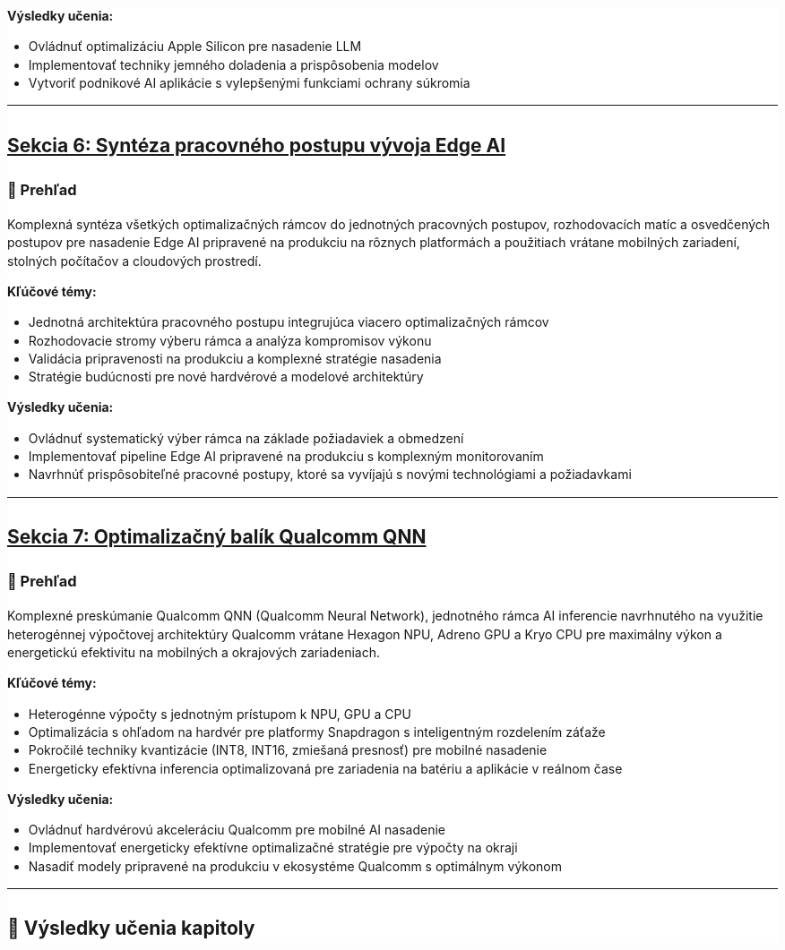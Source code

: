 **Výsledky učenia:**
- Ovládnuť optimalizáciu Apple Silicon pre nasadenie LLM
- Implementovať techniky jemného doladenia a prispôsobenia modelov
- Vytvoriť podnikové AI aplikácie s vylepšenými funkciami ochrany súkromia

---

## [Sekcia 6: Syntéza pracovného postupu vývoja Edge AI](./06.workflow-synthesis.md)

### 🎯 Prehľad
Komplexná syntéza všetkých optimalizačných rámcov do jednotných pracovných postupov, rozhodovacích matíc a osvedčených postupov pre nasadenie Edge AI pripravené na produkciu na rôznych platformách a použitiach vrátane mobilných zariadení, stolných počítačov a cloudových prostredí.

**Kľúčové témy:**
- Jednotná architektúra pracovného postupu integrujúca viacero optimalizačných rámcov
- Rozhodovacie stromy výberu rámca a analýza kompromisov výkonu
- Validácia pripravenosti na produkciu a komplexné stratégie nasadenia
- Stratégie budúcnosti pre nové hardvérové a modelové architektúry

**Výsledky učenia:**
- Ovládnuť systematický výber rámca na základe požiadaviek a obmedzení
- Implementovať pipeline Edge AI pripravené na produkciu s komplexným monitorovaním
- Navrhnúť prispôsobiteľné pracovné postupy, ktoré sa vyvíjajú s novými technológiami a požiadavkami

---

## [Sekcia 7: Optimalizačný balík Qualcomm QNN](./07.QualcommQNN.md)

### 🎯 Prehľad
Komplexné preskúmanie Qualcomm QNN (Qualcomm Neural Network), jednotného rámca AI inferencie navrhnutého na využitie heterogénnej výpočtovej architektúry Qualcomm vrátane Hexagon NPU, Adreno GPU a Kryo CPU pre maximálny výkon a energetickú efektivitu na mobilných a okrajových zariadeniach.

**Kľúčové témy:**
- Heterogénne výpočty s jednotným prístupom k NPU, GPU a CPU
- Optimalizácia s ohľadom na hardvér pre platformy Snapdragon s inteligentným rozdelením záťaže
- Pokročilé techniky kvantizácie (INT8, INT16, zmiešaná presnosť) pre mobilné nasadenie
- Energeticky efektívna inferencia optimalizovaná pre zariadenia na batériu a aplikácie v reálnom čase

**Výsledky učenia:**
- Ovládnuť hardvérovú akceleráciu Qualcomm pre mobilné AI nasadenie
- Implementovať energeticky efektívne optimalizačné stratégie pre výpočty na okraji
- Nasadiť modely pripravené na produkciu v ekosystéme Qualcomm s optimálnym výkonom

---

## 🎯 Výsledky učenia kapitoly
